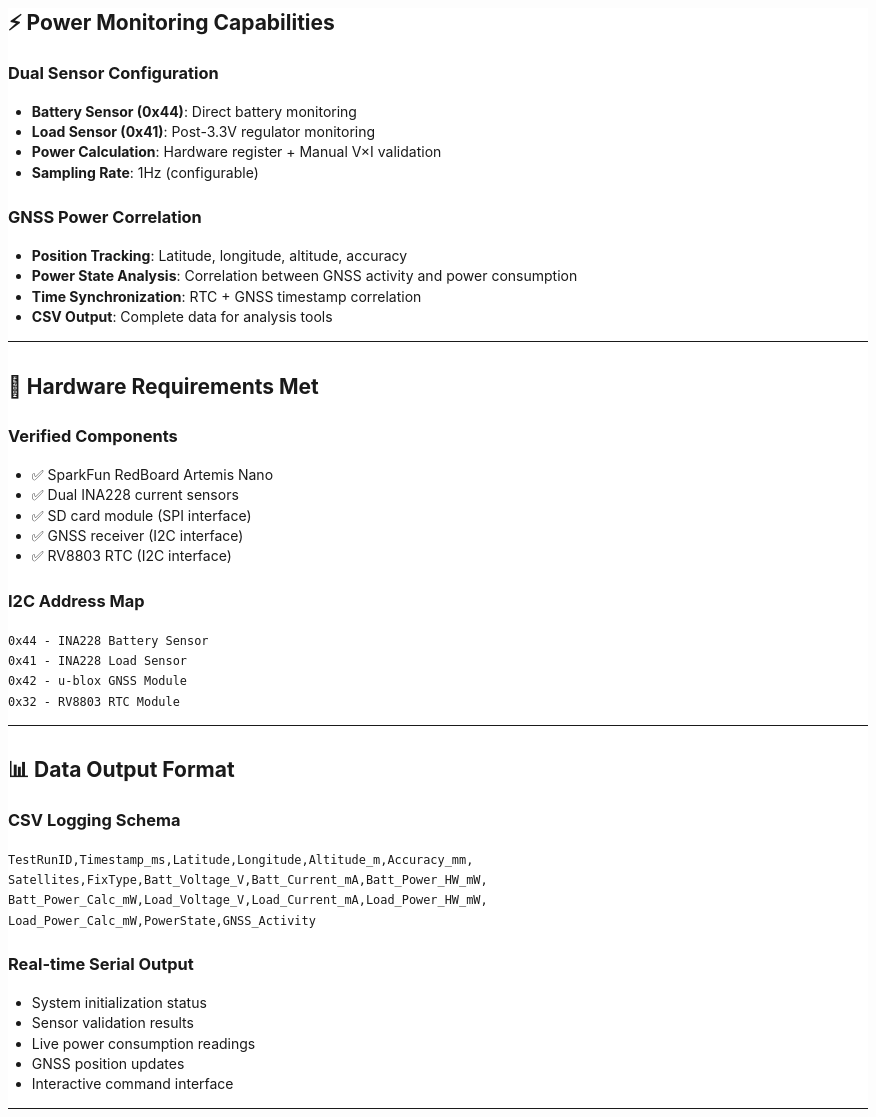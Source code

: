 
## ⚡ Power Monitoring Capabilities

### Dual Sensor Configuration
- **Battery Sensor (0x44)**: Direct battery monitoring
- **Load Sensor (0x41)**: Post-3.3V regulator monitoring  
- **Power Calculation**: Hardware register + Manual V×I validation
- **Sampling Rate**: 1Hz (configurable)

### GNSS Power Correlation
- **Position Tracking**: Latitude, longitude, altitude, accuracy
- **Power State Analysis**: Correlation between GNSS activity and power consumption
- **Time Synchronization**: RTC + GNSS timestamp correlation
- **CSV Output**: Complete data for analysis tools

---

## 🔧 Hardware Requirements Met

### Verified Components
- ✅ SparkFun RedBoard Artemis Nano
- ✅ Dual INA228 current sensors
- ✅ SD card module (SPI interface)
- ✅ GNSS receiver (I2C interface)
- ✅ RV8803 RTC (I2C interface)

### I2C Address Map
```
0x44 - INA228 Battery Sensor
0x41 - INA228 Load Sensor  
0x42 - u-blox GNSS Module
0x32 - RV8803 RTC Module
```

---

## 📊 Data Output Format

### CSV Logging Schema
```csv
TestRunID,Timestamp_ms,Latitude,Longitude,Altitude_m,Accuracy_mm,
Satellites,FixType,Batt_Voltage_V,Batt_Current_mA,Batt_Power_HW_mW,
Batt_Power_Calc_mW,Load_Voltage_V,Load_Current_mA,Load_Power_HW_mW,
Load_Power_Calc_mW,PowerState,GNSS_Activity
```

### Real-time Serial Output
- System initialization status
- Sensor validation results  
- Live power consumption readings
- GNSS position updates
- Interactive command interface

---